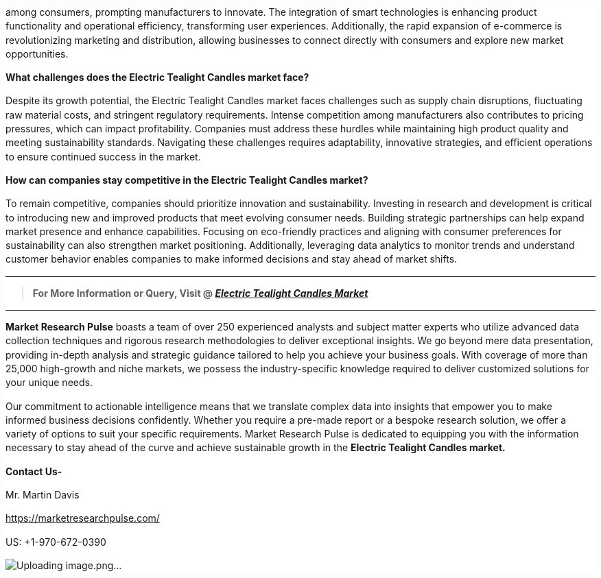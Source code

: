 among consumers, prompting manufacturers to innovate. The integration of smart technologies is enhancing product functionality and operational efficiency, transforming user experiences. Additionally, the rapid expansion of e-commerce is revolutionizing marketing and distribution, allowing businesses to connect directly with consumers and explore new market opportunities.</p><p><strong>What challenges does the Electric Tealight Candles market face?</strong></p><p>Despite its growth potential, the Electric Tealight Candles market faces challenges such as supply chain disruptions, fluctuating raw material costs, and stringent regulatory requirements. Intense competition among manufacturers also contributes to pricing pressures, which can impact profitability. Companies must address these hurdles while maintaining high product quality and meeting sustainability standards. Navigating these challenges requires adaptability, innovative strategies, and efficient operations to ensure continued success in the market.</p><p><strong>How can companies stay competitive in the Electric Tealight Candles market?</strong></p><p>To remain competitive, companies should prioritize innovation and sustainability. Investing in research and development is critical to introducing new and improved products that meet evolving consumer needs. Building strategic partnerships can help expand market presence and enhance capabilities. Focusing on eco-friendly practices and aligning with consumer preferences for sustainability can also strengthen market positioning. Additionally, leveraging data analytics to monitor trends and understand customer behavior enables companies to make informed decisions and stay ahead of market shifts.</p><hr /><blockquote><p><strong>For More Information or Query, Visit @&nbsp;<em><a href="https://marketresearchpulse.com/report/70824/electric-tealight-candles-market?utm_source=Linkedin&utm_medium=027">Electric Tealight Candles Market</a></em></strong></p></blockquote><hr /><p><strong>Market Research Pulse</strong> boasts a team of over 250 experienced analysts and subject matter experts who utilize advanced data collection techniques and rigorous research methodologies to deliver exceptional insights. We go beyond mere data presentation, providing in-depth analysis and strategic guidance tailored to help you achieve your business goals. With coverage of more than 25,000 high-growth and niche markets, we possess the industry-specific knowledge required to deliver customized solutions for your unique needs.</p><p>Our commitment to actionable intelligence means that we translate complex data into insights that empower you to make informed business decisions confidently. Whether you require a pre-made report or a bespoke research solution, we offer a variety of options to suit your specific requirements. Market Research Pulse is dedicated to equipping you with the information necessary to stay ahead of the curve and achieve sustainable growth in the <strong>Electric Tealight Candles market.</strong></p><p><strong>Contact Us-</strong></p><p>Mr. Martin Davis</p><p>https://marketresearchpulse.com/</p><p>US: +1-970-672-0390</p>
![Uploading image.png…]()
